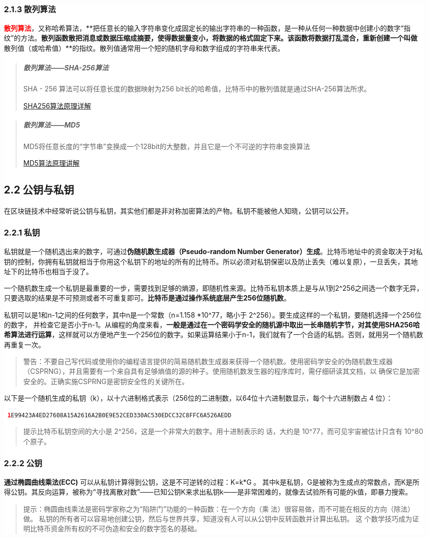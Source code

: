 ### 2.1.3 散列算法 

<font color='red'>**散列算法**</font>，又称哈希算法，**把任意长的输入字符串变化成固定长的输出字符串的一种函数，是一种从任何一种数据中创建小的数字“指纹”的方法。**散列函数散把消息或数据压缩成摘要，使得数据量变小，将数据的格式固定下来。该函数将数据打乱混合，重新创建一个叫做**散列值（或哈希值）**的指纹。散列值通常用一个短的随机字母和数字组成的字符串来代表。

> ##### 散列算法——SHA-256算法
>
> SHA - 256 算法可以将任意长度的数据映射为256 bit长的哈希值，比特币中的散列值就是通过SHA-256算法所求。
>
> [SHA256算法原理详解](https://blog.csdn.net/u011583927/article/details/80905740?ops_request_misc=%257B%2522request%255Fid%2522%253A%2522167810398416800222843353%2522%252C%2522scm%2522%253A%252220140713.130102334..%2522%257D&request_id=167810398416800222843353&biz_id=0&utm_medium=distribute.pc_search_result.none-task-blog-2~all~baidu_landing_v2~default-4-80905740-null-null.142^v73^insert_down3,201^v4^add_ask,239^v2^insert_chatgpt&utm_term=sha256&spm=1018.2226.3001.4187)

> ##### 散列算法——MD5
>
> MD5将任意长度的“字节串”变换成一个128bit的大整数，并且它是一个不可逆的字符串变换算法
>
> [MD5算法原理讲解](https://blog.csdn.net/cyq6239075/article/details/93077602)

## 2.2 公钥与私钥

在区块链技术中经常听说公钥与私钥，其实他们都是非对称加密算法的产物。私钥不能被他人知晓，公钥可以公开。

### 2.2.1 私钥

私钥就是一个随机选出来的数字，可通过**伪随机数生成器（Pseudo-random Number Generator）生成**。比特币地址中的资金取决于对私钥的控制，你拥有私钥就相当于你用这个私钥下的地址的所有的比特币。所以必须对私钥保密以及防止丢失（难以复原），一旦丢失，其地址下的比特币也相当于没了。

一个随机数生成一个私钥是最重要的一步，需要找到足够的熵源，即随机性来源。比特币私钥本质上是与从1到2^256之间选一个数字无异，只要选取的结果是不可预测或者不可重复即可。**比特币是通过操作系统底层产生256位随机数**。

私钥可以是1和n-1之间的任何数字，其中n是一个常数（n=1.158 *10^77，略小于 2^256）。要生成这样的一个私钥，要随机选择一个256位的数字， 并检查它是否小于n-1。从编程的角度来看，**一般是通过在一个密码学安全的随机源中取出一长串随机字节，对其使用SHA256哈希算法进行运算**，这样就可以方便地产生一个256位的数字。如果运算结果小于n-1，我们就有了一个合适的私钥。否则，就用另一个随机数再重复一次。

> 警告：不要自己写代码或使用你的编程语言提供的简易随机数生成器来获得一个随机数。使用密码学安全的伪随机数生成器（CSPRNG），并且需要有一个来自具有足够熵值的源的种子。使用随机数发生器的程序库时，需仔细研读其文档，以 确保它是加密安全的。正确实施CSPRNG是密钥安全性的关键所在。

以下是一个随机生成的私钥（k），以十六进制格式表示（256位的二进制数，以64位十六进制数显示，每个十六进制数占 4 位）：

```java
 1E99423A4ED27608A15A2616A2B0E9E52CED330AC530EDCC32C8FFC6A526AEDD
```

> 提示比特币私钥空间的大小是 2^256，这是一个非常大的数字。用十进制表示的 话，大约是 10^77，而可见宇宙被估计只含有 10^80 个原子。

### 2.2.2 公钥

**通过椭圆曲线乘法(ECC)** 可以从私钥计算得到公钥，这是不可逆转的过程：K=k\*G 。 其中k是私钥，G是被称为生成点的常数点，而K是所得公钥。其反向运算，被称为“寻找离散对数”——已知公钥K来求出私钥k——是非常困难的，就像去试验所有可能的k值，即暴力搜索。

> 提示：椭圆曲线乘法是密码学家称之为“陷阱门”功能的一种函数：在一个方向（乘 法）很容易做，而不可能在相反的方向（除法）做。 私钥的所有者可以容易地创建公钥，然后与世界共享，知道没有人可以从公钥中反转函数并计算出私钥。 这 个数学技巧成为证明比特币资金所有权的不可伪造和安全的数字签名的基础。
